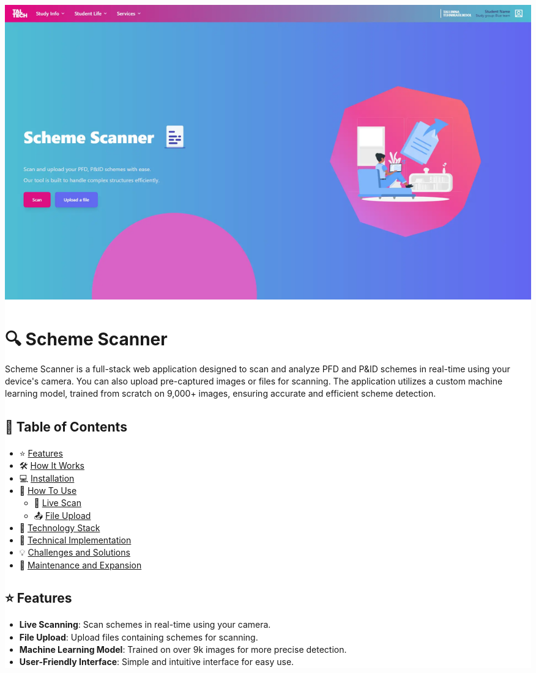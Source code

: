 ![Scheme Scanner Logo](/frontend/public/landing-page.webp)

# 🔍 Scheme Scanner

Scheme Scanner is a full-stack web application designed to scan and analyze PFD and P&ID schemes in real-time using your device's camera. You can also upload pre-captured images or files for scanning. The application utilizes a custom machine learning model, trained from scratch on 9,000+ images, ensuring accurate and efficient scheme detection.

## 📑 Table of Contents

- ⭐ [Features](#features)
- 🛠️ [How It Works](#how-it-works)
- 💻 [Installation](#installation)
- 📱 [How To Use](#how-to-use)
  - 📸 [Live Scan](#live-scan)
  - 📤 [File Upload](#file-upload)
- 🚀 [Technology Stack](#technology-stack)
- 🔧 [Technical Implementation](#technical-implementation)
- 💡 [Challenges and Solutions](#challenges-and-solutions)
- 🔄 [Maintenance and Expansion](#maintenance-and-expansion)
  
## <a name="features">⭐ Features</a>

- **Live Scanning**: Scan schemes in real-time using your camera.
- **File Upload**: Upload files containing schemes for scanning.
- **Machine Learning Model**: Trained on over 9k images for more precise detection.
- **User-Friendly Interface**: Simple and intuitive interface for easy use.
